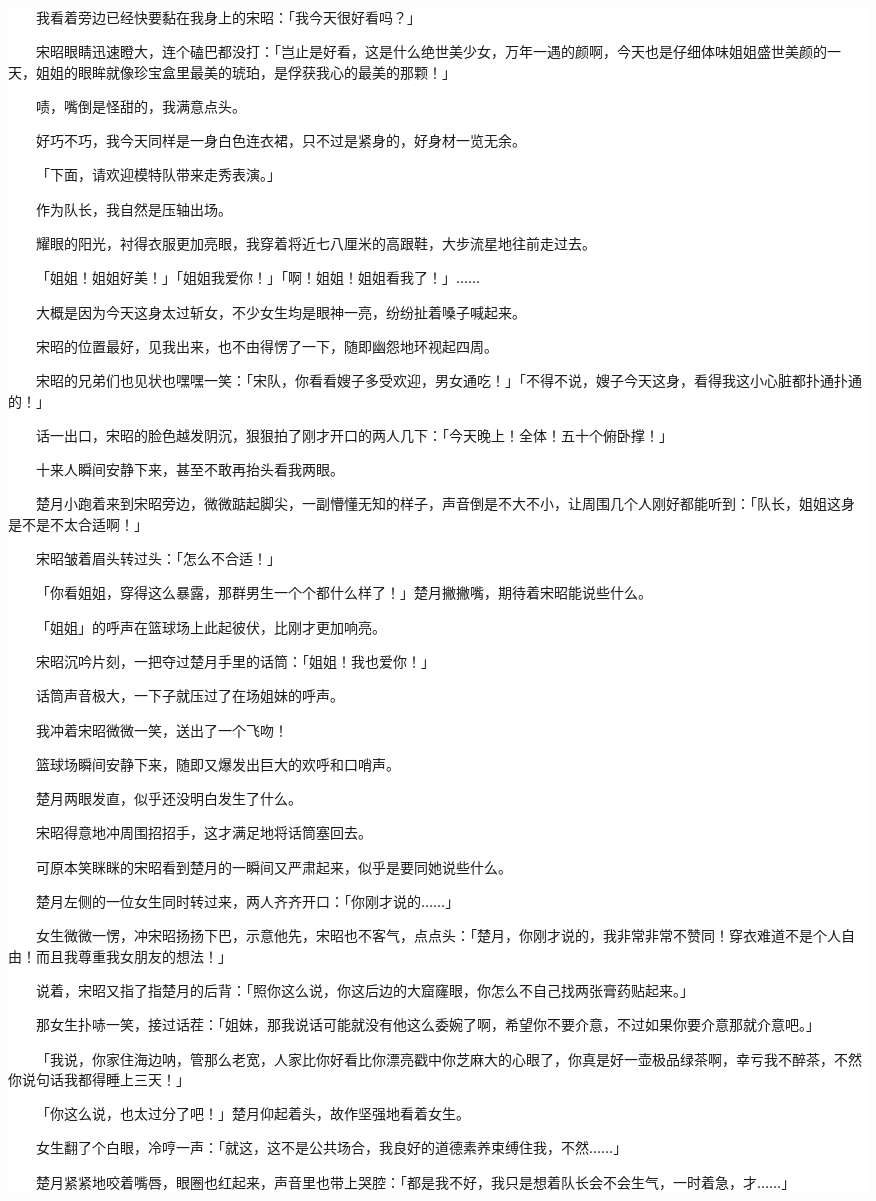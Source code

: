 &emsp;&emsp;我看着旁边已经快要黏在我身上的宋昭：「我今天很好看吗？」  
  
&emsp;&emsp;宋昭眼睛迅速瞪大，连个磕巴都没打：「岂止是好看，这是什么绝世美少女，万年一遇的颜啊，今天也是仔细体味姐姐盛世美颜的一天，姐姐的眼眸就像珍宝盒里最美的琥珀，是俘获我心的最美的那颗！」  
  
&emsp;&emsp;啧，嘴倒是怪甜的，我满意点头。  
  
&emsp;&emsp;好巧不巧，我今天同样是一身白色连衣裙，只不过是紧身的，好身材一览无余。  
  
&emsp;&emsp;「下面，请欢迎模特队带来走秀表演。」  
  
&emsp;&emsp;作为队长，我自然是压轴出场。  
  
&emsp;&emsp;耀眼的阳光，衬得衣服更加亮眼，我穿着将近七八厘米的高跟鞋，大步流星地往前走过去。  
  
&emsp;&emsp;「姐姐！姐姐好美！」「姐姐我爱你！」「啊！姐姐！姐姐看我了！」……  
  
&emsp;&emsp;大概是因为今天这身太过斩女，不少女生均是眼神一亮，纷纷扯着嗓子喊起来。  
  
&emsp;&emsp;宋昭的位置最好，见我出来，也不由得愣了一下，随即幽怨地环视起四周。  
  
&emsp;&emsp;宋昭的兄弟们也见状也嘿嘿一笑：「宋队，你看看嫂子多受欢迎，男女通吃！」「不得不说，嫂子今天这身，看得我这小心脏都扑通扑通的！」  
  
&emsp;&emsp;话一出口，宋昭的脸色越发阴沉，狠狠拍了刚才开口的两人几下：「今天晚上！全体！五十个俯卧撑！」  
  
&emsp;&emsp;十来人瞬间安静下来，甚至不敢再抬头看我两眼。  
  
&emsp;&emsp;楚月小跑着来到宋昭旁边，微微踮起脚尖，一副懵懂无知的样子，声音倒是不大不小，让周围几个人刚好都能听到：「队长，姐姐这身是不是不太合适啊！」  
  
&emsp;&emsp;宋昭皱着眉头转过头：「怎么不合适！」  
  
&emsp;&emsp;「你看姐姐，穿得这么暴露，那群男生一个个都什么样了！」楚月撇撇嘴，期待着宋昭能说些什么。  
  
&emsp;&emsp;「姐姐」的呼声在篮球场上此起彼伏，比刚才更加响亮。  
  
&emsp;&emsp;宋昭沉吟片刻，一把夺过楚月手里的话筒：「姐姐！我也爱你！」  
  
&emsp;&emsp;话筒声音极大，一下子就压过了在场姐妹的呼声。  
  
&emsp;&emsp;我冲着宋昭微微一笑，送出了一个飞吻！  
  
&emsp;&emsp;篮球场瞬间安静下来，随即又爆发出巨大的欢呼和口哨声。  
  
&emsp;&emsp;楚月两眼发直，似乎还没明白发生了什么。  
  
&emsp;&emsp;宋昭得意地冲周围招招手，这才满足地将话筒塞回去。  
  
&emsp;&emsp;可原本笑眯眯的宋昭看到楚月的一瞬间又严肃起来，似乎是要同她说些什么。  
  
&emsp;&emsp;楚月左侧的一位女生同时转过来，两人齐齐开口：「你刚才说的……」  
  
&emsp;&emsp;女生微微一愣，冲宋昭扬扬下巴，示意他先，宋昭也不客气，点点头：「楚月，你刚才说的，我非常非常不赞同！穿衣难道不是个人自由！而且我尊重我女朋友的想法！」  
  
&emsp;&emsp;说着，宋昭又指了指楚月的后背：「照你这么说，你这后边的大窟窿眼，你怎么不自己找两张膏药贴起来。」  
  
&emsp;&emsp;那女生扑哧一笑，接过话茬：「姐妹，那我说话可能就没有他这么委婉了啊，希望你不要介意，不过如果你要介意那就介意吧。」  
  
&emsp;&emsp;「我说，你家住海边呐，管那么老宽，人家比你好看比你漂亮戳中你芝麻大的心眼了，你真是好一壶极品绿茶啊，幸亏我不醉茶，不然你说句话我都得睡上三天！」  
  
&emsp;&emsp;「你这么说，也太过分了吧！」楚月仰起着头，故作坚强地看着女生。  
  
&emsp;&emsp;女生翻了个白眼，冷哼一声：「就这，这不是公共场合，我良好的道德素养束缚住我，不然……」  
  
&emsp;&emsp;楚月紧紧地咬着嘴唇，眼圈也红起来，声音里也带上哭腔：「都是我不好，我只是想着队长会不会生气，一时着急，才……」  
  